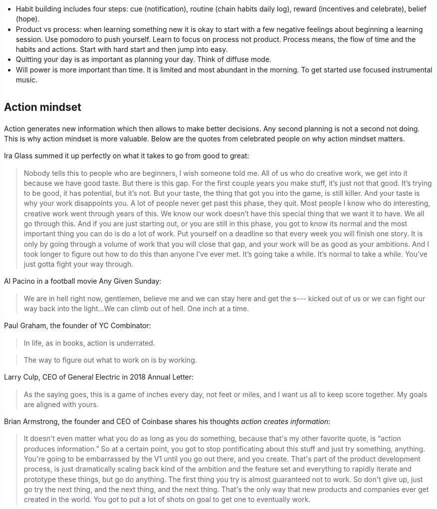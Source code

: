 - Habit building includes four steps: cue (notification), routine (chain habits daily log), reward (incentives and celebrate), belief (hope).
- Product vs process: when learning something new it is okay to start with a few negative feelings about beginning a learning session. Use pomodoro to push yourself. Learn to focus on process not product. Process means, the flow of time and the habits and actions. Start with hard start and then jump into easy.
- Quitting your day is as important as planning your day. Think of diffuse mode.
- Will power is more important than time. It is limited and most abundant in the morning. To get started use focused instrumental music.

## Action mindset

Action generates new information which then allows to make better decisions. Any second planning is not a second not doing. This is why action mindset is more valuable. Below are the quotes from celebrated people on why action mindset matters.

Ira Glass summed it up perfectly on what it takes to go from good to great:

> Nobody tells this to people who are beginners, I wish someone told me. All of us who do creative work, we get into it because we have good taste. But there is this gap. For the first couple years you make stuff, it’s just not that good. It’s trying to be good, it has potential, but it’s not. But your taste, the thing that got you into the game, is still killer. And your taste is why your work disappoints you. A lot of people never get past this phase, they quit. Most people I know who do interesting, creative work went through years of this. We know our work doesn’t have this special thing that we want it to have. We all go through this. And if you are just starting out, or you are still in this phase, you got to know its normal and the most important thing you can do is do a lot of work. Put yourself on a deadline so that every week you will finish one story. It is only by going through a volume of work that you will close that gap, and your work will be as good as your ambitions. And I took longer to figure out how to do this than anyone I’ve ever met. It’s going take a while. It’s normal to take a while. You’ve just gotta fight your way through.

Al Pacino in a football movie Any Given Sunday:

> We are in hell right now, gentlemen, believe me and we can stay here and get the s--- kicked out of us or we can fight our way back into the light...We can climb out of hell. One inch at a time.

Paul Graham, the founder of YC Combinator:

> In life, as in books, action is underrated.

> The way to figure out what to work on is by working.

Larry Culp, CEO of General Electric in 2018 Annual Letter:

> As the saying goes, this is a game of inches every day, not feet or miles, and I want us all to keep score together. My goals are aligned with yours.

Brian Armstrong, the founder and CEO of Coinbase shares his thoughts *action creates information*:

> It doesn't even matter what you do as long as you do something, because that's my other favorite quote, is “action produces information.” So at a certain point, you got to stop pontificating about this stuff and just try something, anything. You're going to be embarrassed by the V1 until you go out there, and you create. That's part of the product development process, is just dramatically scaling back kind of the ambition and the feature set and everything to rapidly iterate and prototype these things, but go do anything. The first thing you try is almost guaranteed not to work. So don't give up, just go try the next thing, and the next thing, and the next thing. That's the only way that new products and companies ever get created in the world. You got to put a lot of shots on goal to get one to eventually work.
